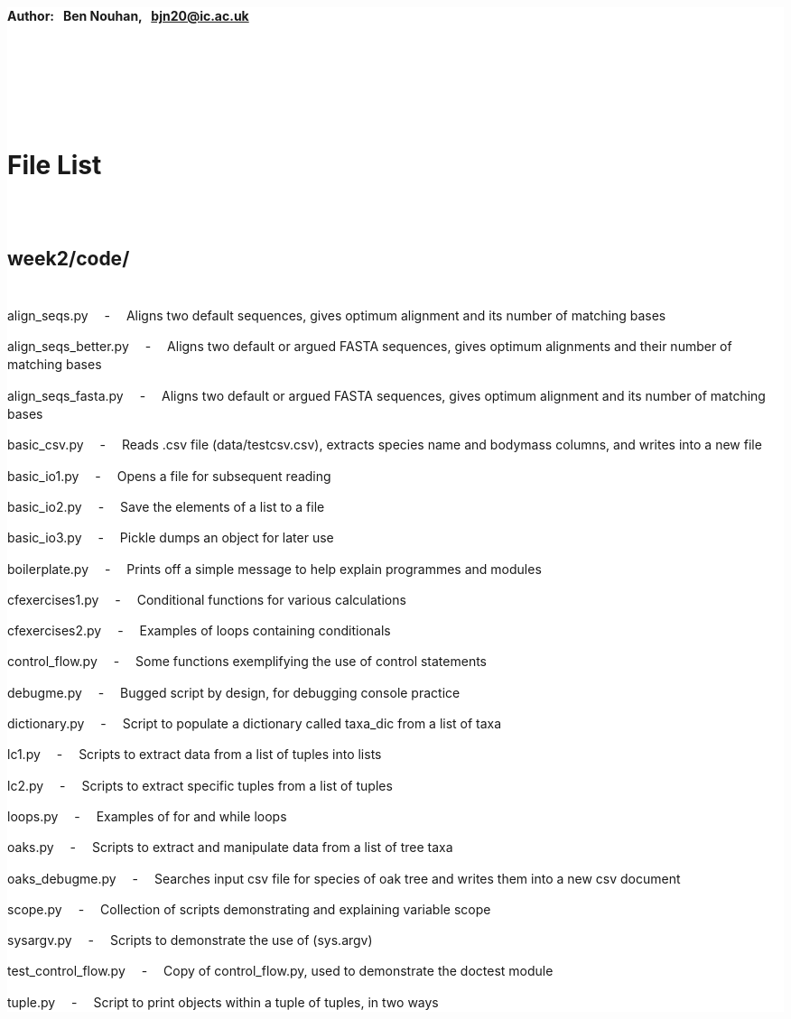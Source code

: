 **Author: &nbsp; Ben Nouhan, &nbsp; bjn20@ic.ac.uk**
<br/><br/>


<br/><br/><br/>

# File List
<br/>

## **week2/code/**
<br/>
align_seqs.py &emsp;-&emsp; Aligns two default sequences, gives optimum alignment and its number of matching bases

align_seqs_better.py &emsp;-&emsp; Aligns two default or argued FASTA sequences, gives optimum alignments and their number of matching bases

align_seqs_fasta.py &emsp;-&emsp; Aligns two default or argued FASTA sequences, gives optimum alignment and its number of matching bases

basic_csv.py &emsp;-&emsp; Reads .csv file (data/testcsv.csv), extracts species name and bodymass columns, and writes into a new file

basic_io1.py &emsp;-&emsp; Opens a file for subsequent reading

basic_io2.py &emsp;-&emsp; Save the elements of a list to a file

basic_io3.py &emsp;-&emsp; Pickle dumps an object for later use

boilerplate.py &emsp;-&emsp; Prints off a simple message to help explain programmes and modules

cfexercises1.py &emsp;-&emsp; Conditional functions for various calculations

cfexercises2.py &emsp;-&emsp; Examples of loops containing conditionals

control_flow.py &emsp;-&emsp; Some functions exemplifying the use of control statements

debugme.py &emsp;-&emsp; Bugged script by design, for debugging console practice

dictionary.py &emsp;-&emsp; Script to populate a dictionary called taxa_dic from a list of taxa

lc1.py &emsp;-&emsp; Scripts to extract data from a list of tuples into lists

lc2.py &emsp;-&emsp; Scripts to extract specific tuples from a list of tuples

loops.py &emsp;-&emsp; Examples of for and while loops

oaks.py &emsp;-&emsp; Scripts to extract and manipulate data from a list of tree taxa

oaks_debugme.py &emsp;-&emsp; Searches input csv file for species of oak tree and writes them into a new csv document

scope.py &emsp;-&emsp; Collection of scripts demonstrating and explaining variable scope

sysargv.py &emsp;-&emsp; Scripts to demonstrate the use of (sys.argv)

test_control_flow.py &emsp;-&emsp; Copy of control_flow.py, used to demonstrate the doctest module

tuple.py &emsp;-&emsp; Script to print objects within a tuple of tuples, in two ways
